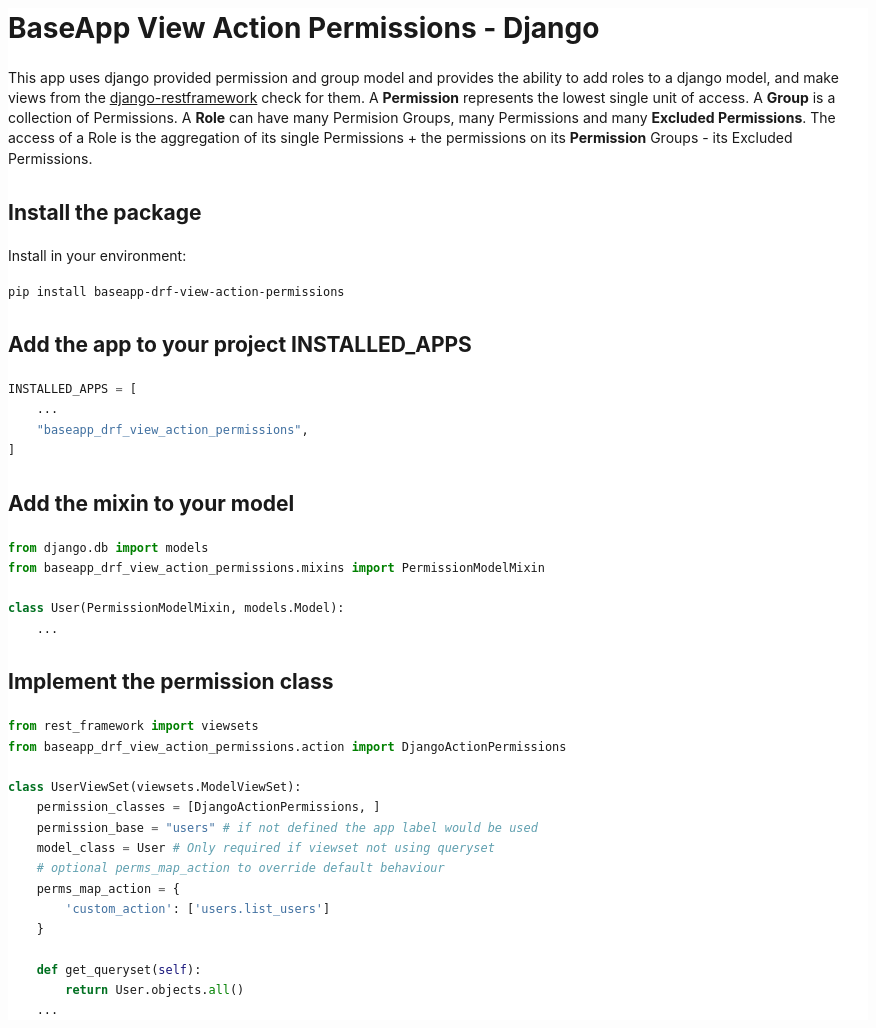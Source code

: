 # BaseApp View Action Permissions - Django

This app uses django provided permission and group model and provides the ability to add roles to a django model, and make views from the [django-restframework](https://www.django-rest-framework.org/) check for them. A **Permission** represents the lowest single unit of access. A **Group** is a collection of Permissions. A **Role** can have many Permision Groups, many Permissions and many **Excluded Permissions**. The access of a Role is the aggregation of its single Permissions + the permissions on its **Permission** Groups - its Excluded Permissions.

## Install the package

Install in your environment:

```bash
pip install baseapp-drf-view-action-permissions
```

## Add the app to your project INSTALLED_APPS

```py
INSTALLED_APPS = [
    ...
    "baseapp_drf_view_action_permissions",
]
```

## Add the mixin to your model

```py
from django.db import models
from baseapp_drf_view_action_permissions.mixins import PermissionModelMixin

class User(PermissionModelMixin, models.Model):
    ...
```

## Implement the permission class

```py
from rest_framework import viewsets
from baseapp_drf_view_action_permissions.action import DjangoActionPermissions

class UserViewSet(viewsets.ModelViewSet):
    permission_classes = [DjangoActionPermissions, ]
    permission_base = "users" # if not defined the app label would be used
    model_class = User # Only required if viewset not using queryset
    # optional perms_map_action to override default behaviour
    perms_map_action = {
        'custom_action': ['users.list_users']
    }

    def get_queryset(self):
        return User.objects.all()
    ...
```
